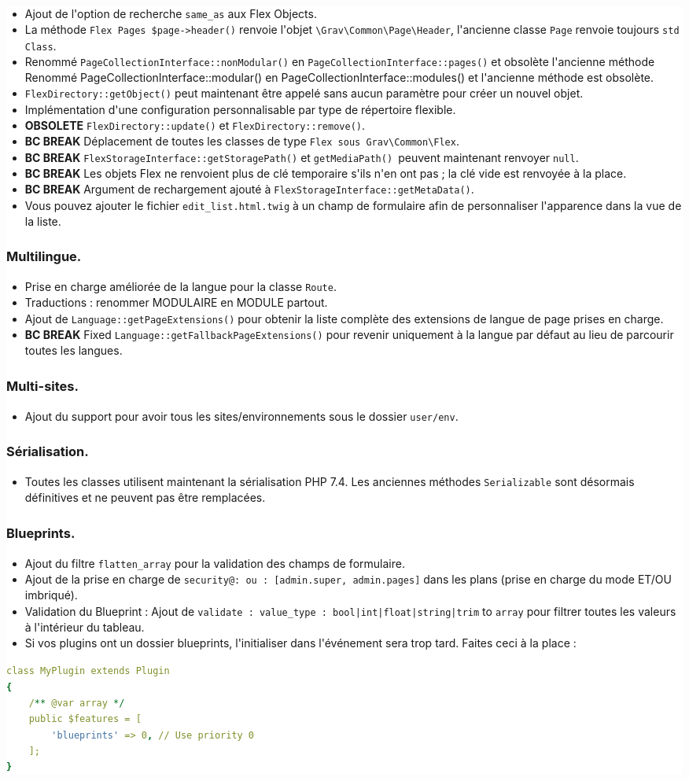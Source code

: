 * Ajout de l'option de recherche `same_as` aux Flex Objects.
* La méthode `Flex Pages $page->header()` renvoie l'objet `\Grav\Common\Page\Header`, l'ancienne classe `Page` renvoie toujours `stdClass`.
* Renommé `PageCollectionInterface::nonModular()` en `PageCollectionInterface::pages()` et obsolète l'ancienne méthode
    Renommé PageCollectionInterface::modular() en PageCollectionInterface::modules() et l'ancienne méthode est obsolète.
* `FlexDirectory::getObject()` peut maintenant être appelé sans aucun paramètre pour créer un nouvel objet.
* Implémentation d'une configuration personnalisable par type de répertoire flexible.
* **OBSOLETE** `FlexDirectory::update()` et `FlexDirectory::remove()`.
* **BC BREAK** Déplacement de toutes les classes de type `Flex sous Grav\Common\Flex`.
* **BC BREAK** `FlexStorageInterface::getStoragePath()` et `getMediaPath() `peuvent maintenant renvoyer `null`.
* **BC BREAK** Les objets Flex ne renvoient plus de clé temporaire s'ils n'en ont pas ; la clé vide est renvoyée à la place.
* **BC BREAK** Argument de rechargement ajouté à `FlexStorageInterface::getMetaData()`.
* Vous pouvez ajouter le fichier `edit_list.html.twig` à un champ de formulaire afin de personnaliser l'apparence dans la vue de la liste.

<h3 id="Multilingue">Multilingue.
<a href="#Multilingue" class="toc-anchor after"></a></h3>

* Prise en charge améliorée de la langue pour la classe `Route`.
* Traductions : renommer MODULAIRE en MODULE partout.
* Ajout de `Language::getPageExtensions()` pour obtenir la liste complète des extensions de langue de page prises en charge.
* **BC BREAK** Fixed `Language::getFallbackPageExtensions()` pour revenir uniquement à la langue par défaut au lieu de parcourir toutes les langues.

<h3 id="Multi-sites">Multi-sites.
<a href="#Multi-sites" class="toc-anchor after"></a></h3>

* Ajout du support pour avoir tous les sites/environnements sous le dossier `user/env`.

<h3 id="Sérialisation">Sérialisation.
<a href="#Sérialisation" class="toc-anchor after"></a></h3>

* Toutes les classes utilisent maintenant la sérialisation PHP 7.4. Les anciennes méthodes `Serializable` sont désormais définitives et ne peuvent pas être remplacées.

<h3 id="Blueprints">Blueprints.
<a href="#Blueprints" class="toc-anchor after"></a></h3>

* Ajout du filtre `flatten_array` pour la validation des champs de formulaire. 
* Ajout de la prise en charge de `security@: ou : [admin.super, admin.pages]` dans les plans (prise en charge du mode ET/OU imbriqué).
* Validation du Blueprint : Ajout de `validate : value_type : bool|int|float|string|trim` to `array` pour filtrer toutes les valeurs à l'intérieur du tableau.
* Si vos plugins ont un dossier blueprints, l'initialiser dans l'événement sera trop tard. Faites ceci à la place :

```yaml
class MyPlugin extends Plugin
{
    /** @var array */
    public $features = [
        'blueprints' => 0, // Use priority 0
    ];
}
```
